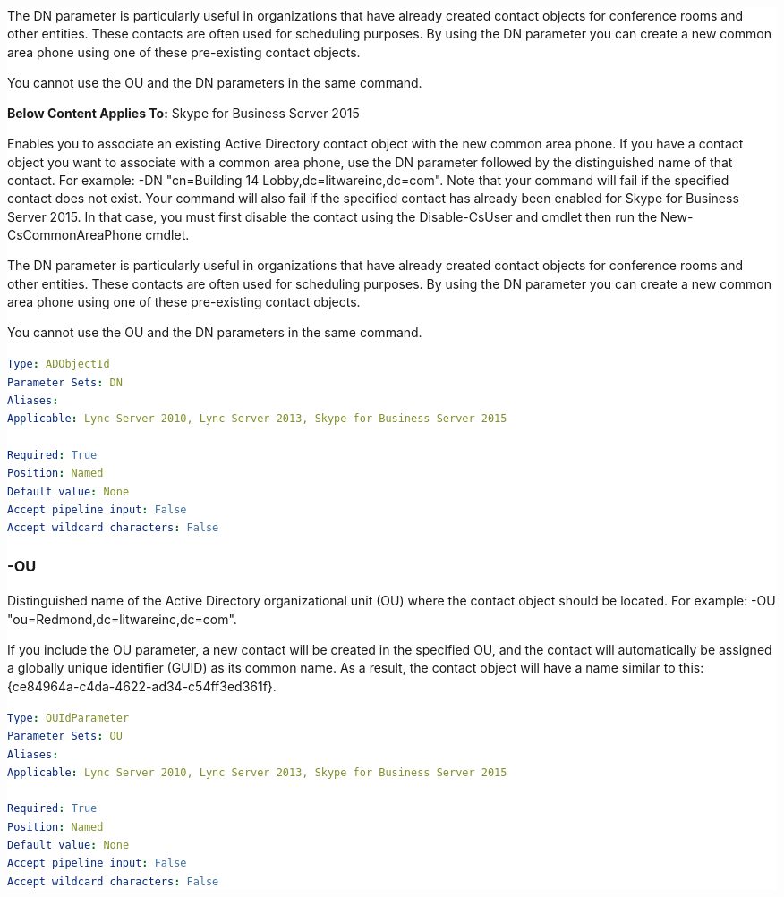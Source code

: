 The DN parameter is particularly useful in organizations that have already created contact objects for conference rooms and other entities.
These contacts are often used for scheduling purposes.
By using the DN parameter you can create a new common area phone using one of these pre-existing contact objects.

You cannot use the OU and the DN parameters in the same command.



**Below Content Applies To:** Skype for Business Server 2015

Enables you to associate an existing Active Directory contact object with the new common area phone.
If you have a contact object you want to associate with a common area phone, use the DN parameter followed by the distinguished name of that contact.
For example: -DN "cn=Building 14 Lobby,dc=litwareinc,dc=com".
Note that your command will fail if the specified contact does not exist.
Your command will also fail if the specified contact has already been enabled for Skype for Business Server 2015.
In that case, you must first disable the contact using the Disable-CsUser and cmdlet then run the New-CsCommonAreaPhone cmdlet.

The DN parameter is particularly useful in organizations that have already created contact objects for conference rooms and other entities.
These contacts are often used for scheduling purposes.
By using the DN parameter you can create a new common area phone using one of these pre-existing contact objects.

You cannot use the OU and the DN parameters in the same command.



```yaml
Type: ADObjectId
Parameter Sets: DN
Aliases: 
Applicable: Lync Server 2010, Lync Server 2013, Skype for Business Server 2015

Required: True
Position: Named
Default value: None
Accept pipeline input: False
Accept wildcard characters: False
```

### -OU
Distinguished name of the Active Directory organizational unit (OU) where the contact object should be located.
For example: -OU "ou=Redmond,dc=litwareinc,dc=com".

If you include the OU parameter, a new contact will be created in the specified OU, and the contact will automatically be assigned a globally unique identifier (GUID) as its common name.
As a result, the contact object will have a name similar to this: {ce84964a-c4da-4622-ad34-c54ff3ed361f}.

```yaml
Type: OUIdParameter
Parameter Sets: OU
Aliases: 
Applicable: Lync Server 2010, Lync Server 2013, Skype for Business Server 2015

Required: True
Position: Named
Default value: None
Accept pipeline input: False
Accept wildcard characters: False
```

